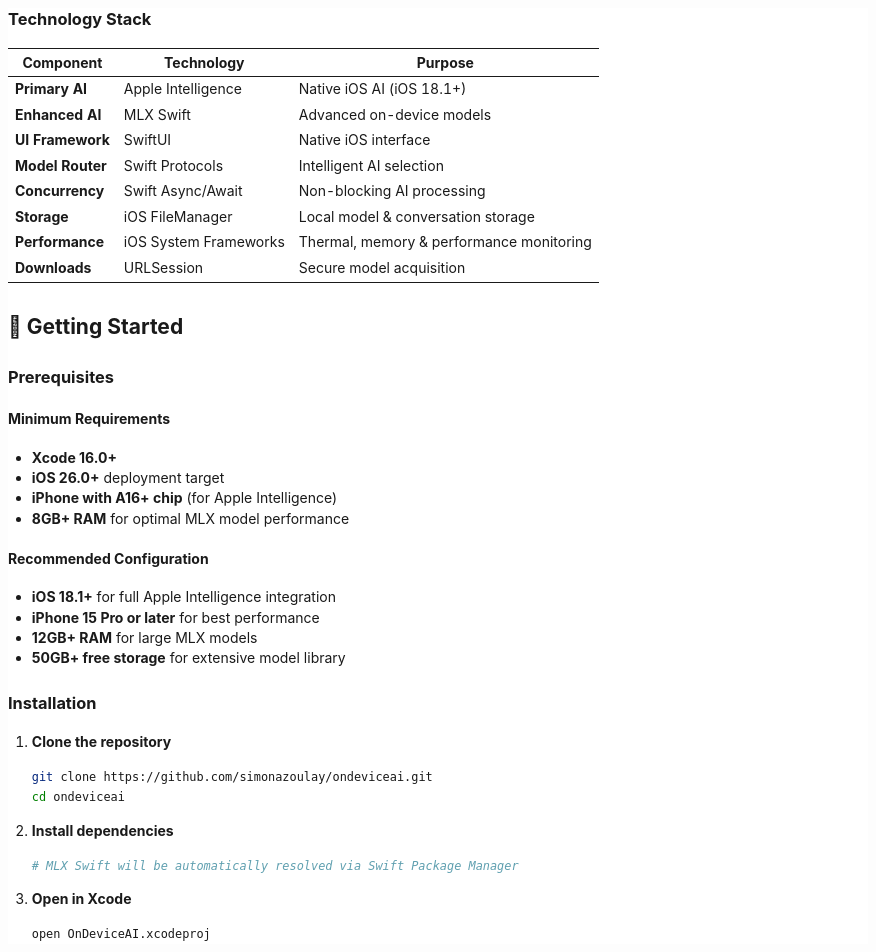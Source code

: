### Technology Stack

| Component | Technology | Purpose |
|-----------|------------|---------|
| **Primary AI** | Apple Intelligence | Native iOS AI (iOS 18.1+) |
| **Enhanced AI** | MLX Swift | Advanced on-device models |
| **UI Framework** | SwiftUI | Native iOS interface |
| **Model Router** | Swift Protocols | Intelligent AI selection |
| **Concurrency** | Swift Async/Await | Non-blocking AI processing |
| **Storage** | iOS FileManager | Local model & conversation storage |
| **Performance** | iOS System Frameworks | Thermal, memory & performance monitoring |
| **Downloads** | URLSession | Secure model acquisition |

## 🚦 Getting Started

### Prerequisites

#### Minimum Requirements
- **Xcode 16.0+**
- **iOS 26.0+** deployment target  
- **iPhone with A16+ chip** (for Apple Intelligence)
- **8GB+ RAM** for optimal MLX model performance

#### Recommended Configuration
- **iOS 18.1+** for full Apple Intelligence integration
- **iPhone 15 Pro or later** for best performance
- **12GB+ RAM** for large MLX models
- **50GB+ free storage** for extensive model library

### Installation

1. **Clone the repository**
   ```bash
   git clone https://github.com/simonazoulay/ondeviceai.git
   cd ondeviceai
   ```

2. **Install dependencies**
   ```bash
   # MLX Swift will be automatically resolved via Swift Package Manager
   ```

3. **Open in Xcode**
   ```bash
   open OnDeviceAI.xcodeproj
   ```
